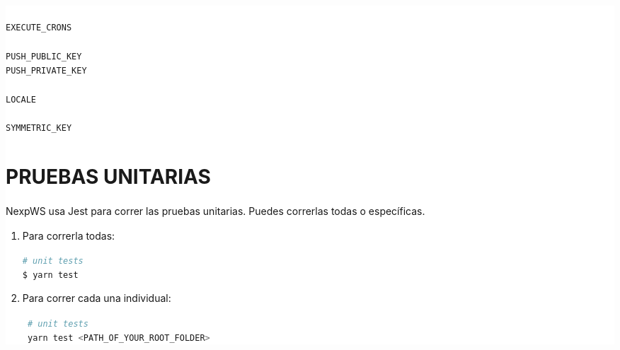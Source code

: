 ```sh

EXECUTE_CRONS

PUSH_PUBLIC_KEY
PUSH_PRIVATE_KEY

LOCALE

SYMMETRIC_KEY
```

# PRUEBAS UNITARIAS

NexpWS usa Jest para correr las pruebas unitarias. Puedes correrlas todas o específicas.

1. Para correrla todas:
    ```bash
    # unit tests
    $ yarn test
    ```

2. Para correr cada una individual:
    ```sh
     # unit tests
     yarn test <PATH_OF_YOUR_ROOT_FOLDER>
    ```
